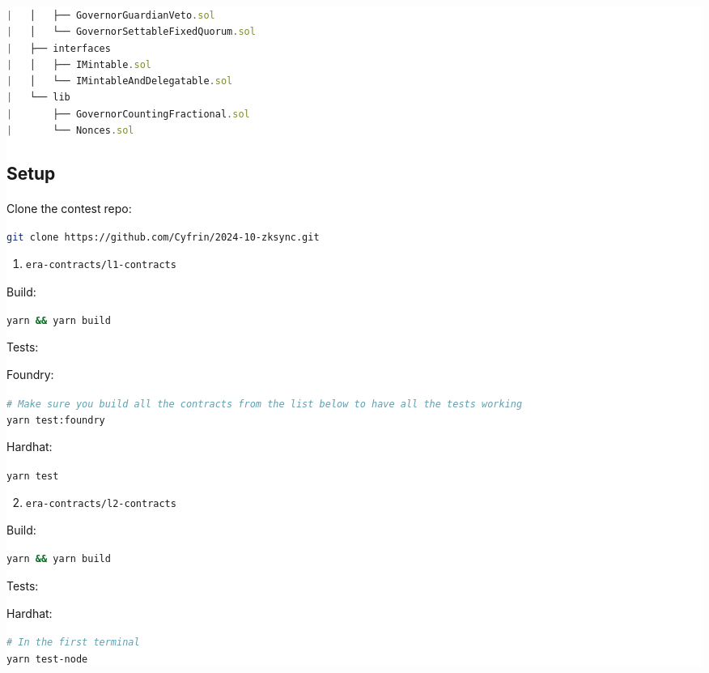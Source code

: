 ```js
|   │   ├── GovernorGuardianVeto.sol
|   │   └── GovernorSettableFixedQuorum.sol
|   ├── interfaces
|   │   ├── IMintable.sol
|   │   └── IMintableAndDelegatable.sol
|   └── lib
|       ├── GovernorCountingFractional.sol
|       └── Nonces.sol

```

[//]: # (scope-close)
[//]: # (getting-started-open)

## Setup

Clone the contest repo:

```bash
git clone https://github.com/Cyfrin/2024-10-zksync.git
```

1. `era-contracts/l1-contracts`

Build:

```bash
yarn && yarn build
```

Tests:

Foundry:

```bash
# Make sure you build all the contracts from the list below to have all the tests working
yarn test:foundry
```

Hardhat:

```bash
yarn test
```

2. `era-contracts/l2-contracts`

Build:

```bash
yarn && yarn build
```

Tests:

Hardhat:

```bash
# In the first terminal
yarn test-node
```


[//]: # (contest-details-open)
[//]: # (contest-details-close)
[//]: # (scope-open)
[//]: # (getting-started-close)
[//]: # (known-issues-open)
[//]: # (known-issues-close)